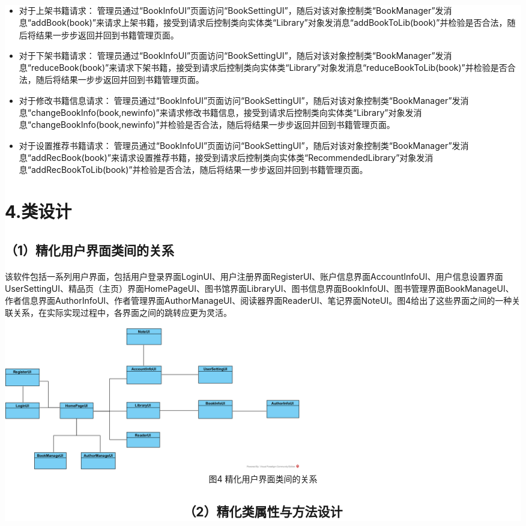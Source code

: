 - 对于上架书籍请求：
管理员通过“BookInfoUI”页面访问“BookSettingUI”，随后对该对象控制类“BookManager”发消息“addBook(book)”来请求上架书籍，接受到请求后控制类向实体类“Library”对象发消息“addBookToLib(book)”并检验是否合法，随后将结果一步步返回并回到书籍管理页面。

- 对于下架书籍请求：
管理员通过“BookInfoUI”页面访问“BookSettingUI”，随后对该对象控制类“BookManager”发消息“reduceBook(book)”来请求下架书籍，接受到请求后控制类向实体类“Library”对象发消息“reduceBookToLib(book)”并检验是否合法，随后将结果一步步返回并回到书籍管理页面。

- 对于修改书籍信息请求：
管理员通过“BookInfoUI”页面访问“BookSettingUI”，随后对该对象控制类“BookManager”发消息“changeBookInfo(book,newinfo)”来请求修改书籍信息，接受到请求后控制类向实体类“Library”对象发消息“changeBookInfo(book,newinfo)”并检验是否合法，随后将结果一步步返回并回到书籍管理页面。

- 对于设置推荐书籍请求：
管理员通过“BookInfoUI”页面访问“BookSettingUI”，随后对该对象控制类“BookManager”发消息“addRecBook(book)”来请求设置推荐书籍，接受到请求后控制类向实体类“RecommendedLibrary”对象发消息“addRecBookToLib(book)”并检验是否合法，随后将结果一步步返回并回到书籍管理页面。

# 4.类设计

## （1）精化用户界面类间的关系

该软件包括一系列用户界面，包括用户登录界面LoginUI、用户注册界面RegisterUI、账户信息界面AccountInfoUI、用户信息设置界面UserSettingUI、精品页（主页）界面HomePageUI、图书馆界面LibraryUI、图书信息界面BookInfoUI、图书管理界面BookManageUI、作者信息界面AuthorInfoUI、作者管理界面AuthorManageUI、阅读器界面ReaderUI、笔记界面NoteUI。图4给出了这些界面之间的一种关联关系，在实际实现过程中，各界面之间的跳转应更为灵活。

<img src="img\UI_Class.jpg" alt="UI_Class" style="zoom:48%;" />

<center>图4 精化用户界面类间的关系


## （2）精化类属性与方法设计
